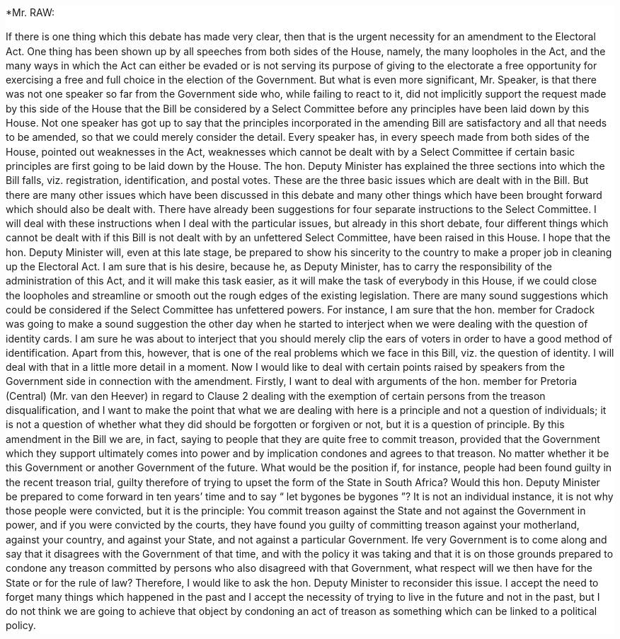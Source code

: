 <speech by="#raw">

<from>*Mr. <person refersTo="hansard_za">RAW</person>:</from>

<p>If there is one thing which this debate has made very clear, then that is the urgent necessity for an amendment to the Electoral Act. One thing has been shown up by all speeches from both sides of the House, namely, the many loopholes in the Act, and the many ways in which the Act can either be evaded or is not serving its purpose of giving to the electorate a free opportunity for exercising a free and full choice in the election of the Government. But what is even more significant, Mr. Speaker, is that there was not one speaker so far from the Government side who, while failing to react to it, did not implicitly support the request made by this side of the House that the Bill be considered by a Select Committee before any principles have been laid down by this House. Not one speaker has got up to say that the principles incorporated in the amending Bill are satisfactory and all that needs to be amended, so that we could merely consider the detail. Every speaker has, in every speech made from both sides of the House, pointed out weaknesses in the Act, weaknesses which cannot be dealt with by a Select Committee if certain basic principles are first going to be laid down by the House. The hon. Deputy Minister has explained the three sections into which the Bill falls, viz. registration, identification, and postal votes. These are the three basic issues which are dealt with in the Bill. But there are many other issues which have been discussed in this debate and many other things which have been brought forward which should also be dealt with. There have already been suggestions for four separate instructions to the Select Committee. I will deal with these instructions when I deal with the particular issues, but already in this short debate, four different things which cannot be dealt with if this Bill is not dealt with by an unfettered Select Committee, have been raised in this House. I hope that the hon. Deputy Minister will, even at this late stage, be prepared to show his sincerity to the country to make a proper job in cleaning up the Electoral Act. I am sure that is his desire, because he, as Deputy Minister, has to carry the responsibility of the administration of this Act, and it will make this task easier, as it will make the task of everybody in this House, if we could close the loopholes and streamline or smooth out the rough edges of the existing legislation. There are many sound suggestions which could be considered if the Select Committee has unfettered powers. For instance, I am sure that the hon. member for Cradock was going to make a sound suggestion the other day when he started to interject when we were dealing with the question of identity cards. I am sure he was about to interject that you should merely clip the ears of voters in order to have a good method of identification. Apart from this, however, that is one of the real problems which we face in this Bill, viz. the question of identity. I will deal with that in a little more detail in a moment. Now I would like to deal with certain points raised by speakers from the Government side in connection with the amendment. Firstly, I want to deal with arguments of the hon. member for Pretoria (Central) (Mr. van den Heever) in regard to Clause 2 dealing with the exemption of certain persons from the treason disqualification, and <span class="col_6453-6454" refersTo="page_0448"/>I want to make the point that what we are dealing with here is a principle and not a question of individuals; it is not a question of whether what they did should be forgotten or forgiven or not, but it is a question of principle. By this amendment in the Bill we are, in fact, saying to people that they are quite free to commit treason, provided that the Government which they support ultimately comes into power and by implication condones and agrees to that treason. No matter whether it be this Government or another Government of the future. What would be the position if, for instance, people had been found guilty in the recent treason trial, guilty therefore of trying to upset the form of the State in South Africa? Would this hon. Deputy Minister be prepared to come forward in ten years&#x2019; time and to say &#x201C; let bygones be bygones &#x201D;? It is not an individual instance, it is not why those people were convicted, but it is the principle: You commit treason against the State and not against the Government in power, and if you were convicted by the courts, they have found you guilty of committing treason against your motherland, against your country, and against your State, and not against a particular Government. Ife very Government is to come along and say that it disagrees with the Government of that time, and with the policy it was taking and that it is on those grounds prepared to condone any treason committed by persons who also disagreed with that Government, what respect will we then have for the State or for the rule of law? Therefore, I would like to ask the hon. Deputy Minister to reconsider this issue. I accept the need to forget many things which happened in the past and I accept the necessity of trying to live in the future and not in the past, but I do not think we are going to achieve that object by condoning an act of treason as something which can be linked to a political policy.</p>
